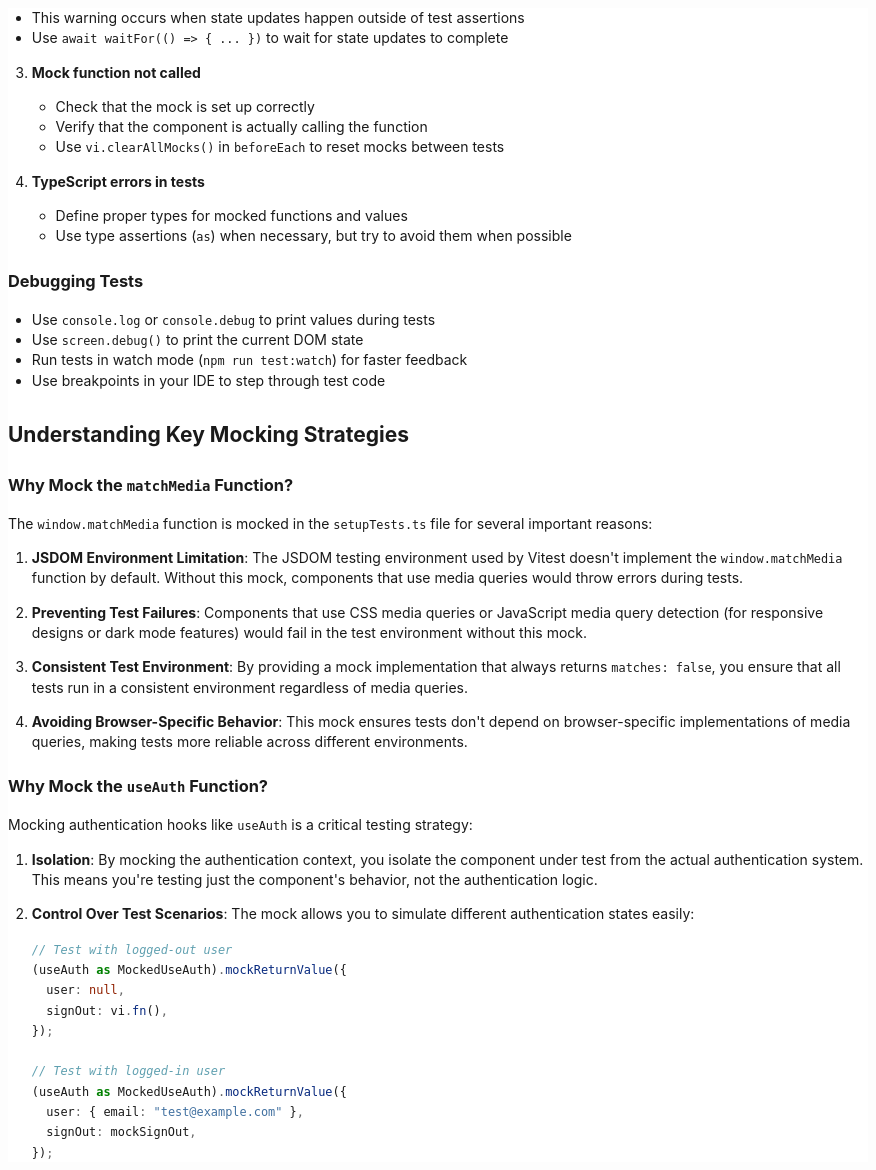    - This warning occurs when state updates happen outside of test assertions
   - Use `await waitFor(() => { ... })` to wait for state updates to complete

3. **Mock function not called**

   - Check that the mock is set up correctly
   - Verify that the component is actually calling the function
   - Use `vi.clearAllMocks()` in `beforeEach` to reset mocks between tests

4. **TypeScript errors in tests**
   - Define proper types for mocked functions and values
   - Use type assertions (`as`) when necessary, but try to avoid them when possible

### Debugging Tests

- Use `console.log` or `console.debug` to print values during tests
- Use `screen.debug()` to print the current DOM state
- Run tests in watch mode (`npm run test:watch`) for faster feedback
- Use breakpoints in your IDE to step through test code

## Understanding Key Mocking Strategies

### Why Mock the `matchMedia` Function?

The `window.matchMedia` function is mocked in the `setupTests.ts` file for several important reasons:

1. **JSDOM Environment Limitation**: The JSDOM testing environment used by Vitest doesn't implement the `window.matchMedia` function by default. Without this mock, components that use media queries would throw errors during tests.

2. **Preventing Test Failures**: Components that use CSS media queries or JavaScript media query detection (for responsive designs or dark mode features) would fail in the test environment without this mock.

3. **Consistent Test Environment**: By providing a mock implementation that always returns `matches: false`, you ensure that all tests run in a consistent environment regardless of media queries.

4. **Avoiding Browser-Specific Behavior**: This mock ensures tests don't depend on browser-specific implementations of media queries, making tests more reliable across different environments.

### Why Mock the `useAuth` Function?

Mocking authentication hooks like `useAuth` is a critical testing strategy:

1. **Isolation**: By mocking the authentication context, you isolate the component under test from the actual authentication system. This means you're testing just the component's behavior, not the authentication logic.

2. **Control Over Test Scenarios**: The mock allows you to simulate different authentication states easily:

   ```typescript
   // Test with logged-out user
   (useAuth as MockedUseAuth).mockReturnValue({
     user: null,
     signOut: vi.fn(),
   });

   // Test with logged-in user
   (useAuth as MockedUseAuth).mockReturnValue({
     user: { email: "test@example.com" },
     signOut: mockSignOut,
   });
   ```
